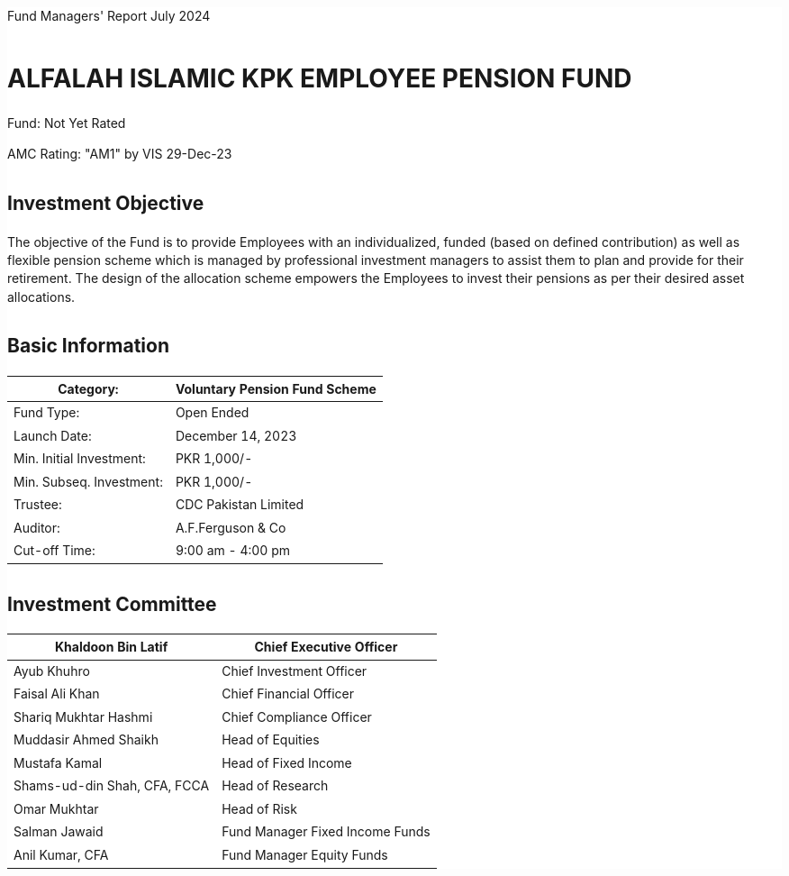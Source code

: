Fund Managers' Report July 2024

# ALFALAH ISLAMIC KPK EMPLOYEE PENSION FUND

Fund: Not Yet Rated

AMC Rating: "AM1" by VIS 29-Dec-23

## Investment Objective

The objective of the Fund is to provide Employees with an individualized, funded (based on defined contribution) as well as flexible pension scheme which is managed by professional investment managers to assist them to plan and provide for their retirement. The design of the allocation scheme empowers the Employees to invest their pensions as per their desired asset allocations.

## Basic Information

| Category:                | Voluntary Pension Fund Scheme |
| ------------------------ | ----------------------------- |
| Fund Type:               | Open Ended                    |
| Launch Date:             | December 14, 2023             |
| Min. Initial Investment: | PKR 1,000/-                   |
| Min. Subseq. Investment: | PKR 1,000/-                   |
| Trustee:                 | CDC Pakistan Limited          |
| Auditor:                 | A.F.Ferguson & Co             |
| Cut-off Time:            | 9:00 am - 4:00 pm             |

## Investment Committee

| Khaldoon Bin Latif           | Chief Executive Officer         |
| ---------------------------- | ------------------------------- |
| Ayub Khuhro                  | Chief Investment Officer        |
| Faisal Ali Khan              | Chief Financial Officer         |
| Shariq Mukhtar Hashmi        | Chief Compliance Officer        |
| Muddasir Ahmed Shaikh        | Head of Equities                |
| Mustafa Kamal                | Head of Fixed Income            |
| Shams-ud-din Shah, CFA, FCCA | Head of Research                |
| Omar Mukhtar                 | Head of Risk                    |
| Salman Jawaid                | Fund Manager Fixed Income Funds |
| Anil Kumar, CFA              | Fund Manager Equity Funds       |
